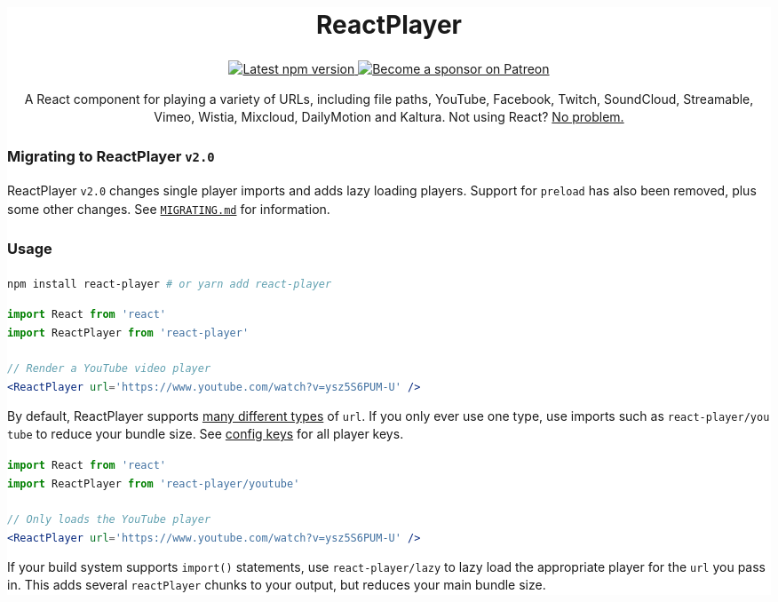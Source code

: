 <h1 align='center'>
  ReactPlayer
</h1>

<p align='center'>
  <a href='https://www.npmjs.com/package/reactjs-player-v2'>
    <img src='https://img.shields.io/npm/v/reactjs-player-v2.svg' alt='Latest npm version'>
  </a> 
  <a href='https://www.patreon.com/cookpete'>
    <img src='https://img.shields.io/badge/sponsor-patreon-fa6854.svg' alt='Become a sponsor on Patreon'>
  </a>
</p>

<p align='center'>
  A React component for playing a variety of URLs, including file paths, YouTube, Facebook, Twitch, SoundCloud, Streamable, Vimeo, Wistia, Mixcloud, DailyMotion and Kaltura. Not using React? <a href='#standalone-player'>No problem.</a>
</p>

### Migrating to ReactPlayer `v2.0`

ReactPlayer `v2.0` changes single player imports and adds lazy loading players. Support for `preload` has also been removed, plus some other changes. See [`MIGRATING.md`](/MIGRATING.md) for information.

### Usage

```bash
npm install react-player # or yarn add react-player
```

```jsx
import React from 'react'
import ReactPlayer from 'react-player'

// Render a YouTube video player
<ReactPlayer url='https://www.youtube.com/watch?v=ysz5S6PUM-U' />
```

By default, ReactPlayer supports [many different types](#supported-media) of `url`. If you only ever use one type, use imports such as `react-player/youtube` to reduce your bundle size. See [config keys](#config-prop) for all player keys.

```jsx
import React from 'react'
import ReactPlayer from 'react-player/youtube'

// Only loads the YouTube player
<ReactPlayer url='https://www.youtube.com/watch?v=ysz5S6PUM-U' />
```

If your build system supports `import()` statements, use `react-player/lazy` to lazy load the appropriate player for the `url` you pass in. This adds several `reactPlayer` chunks to your output, but reduces your main bundle size.
